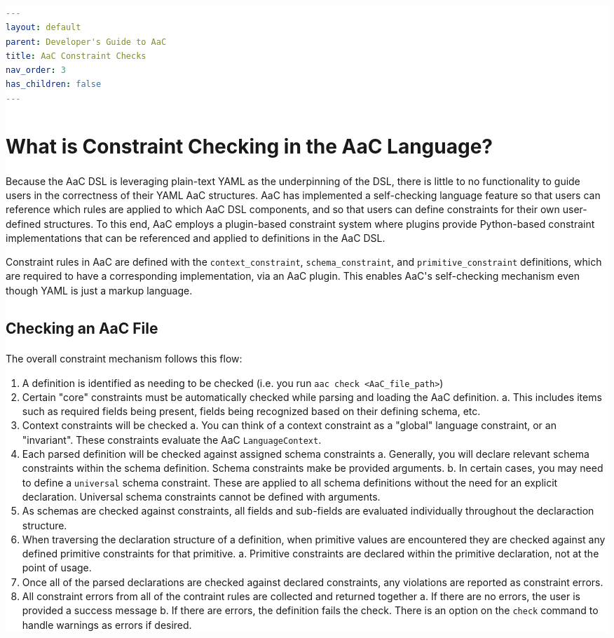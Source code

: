 ```yaml
---
layout: default
parent: Developer's Guide to AaC
title: AaC Constraint Checks
nav_order: 3
has_children: false
---
```


# What is Constraint Checking in the AaC Language?
Because the AaC DSL is leveraging plain-text YAML as the underpinning of the DSL, there is little to no functionality to guide users in the correctness of their YAML AaC structures. AaC has implemented a self-checking language feature so that users can reference which rules are applied to which AaC DSL components, and so that users can define constraints for their own user-defined structures. To this end, AaC employs a plugin-based constraint system where plugins provide Python-based constraint implementations that can be referenced and applied to definitions in the AaC DSL.

Constraint rules in AaC are defined with the `context_constraint`, `schema_constraint`, and `primitive_constraint` definitions, which are required to have a corresponding implementation, via an AaC plugin. This enables AaC's self-checking mechanism even though YAML is just a markup language.

## Checking an AaC File
The overall constraint mechanism follows this flow:
1. A definition is identified as needing to be checked (i.e. you run `aac check <AaC_file_path>`)
2. Certain "core" constraints must be automatically checked while parsing and loading the AaC definition.
  a. This includes items such as required fields being present, fields being recognized based on their defining schema, etc.
3. Context constraints will be checked
  a. You can think of a context constraint as a "global" language constraint, or an "invariant".  These constraints evaluate the AaC `LanguageContext`.
4. Each parsed definition will be checked against assigned schema constraints
  a. Generally, you will declare relevant schema constraints within the schema definition.  Schema constraints make be provided arguments.
  b. In certain cases, you may need to define a `universal` schema constraint.  These are applied to all schema definitions without the need for an explicit declaration.  Universal schema constraints cannot be defined with arguments.
5. As schemas are checked against constraints, all fields and sub-fields are evaluated individually throughout the declaraction structure.
6. When traversing the declaration structure of a definition, when primitive values are encountered they are checked against any defined primitive constraints for that primitive.
  a. Primitive constraints are declared within the primitive declaration, not at the point of usage.
7. Once all of the parsed declarations are checked against declared constraints, any violations are reported as constraint errors.
8. All constraint errors from all of the contraint rules are collected and returned together
  a. If there are no errors, the user is provided a success message
  b. If there are errors, the definition fails the check.  There is an option on the `check` command to handle warnings as errors if desired.
